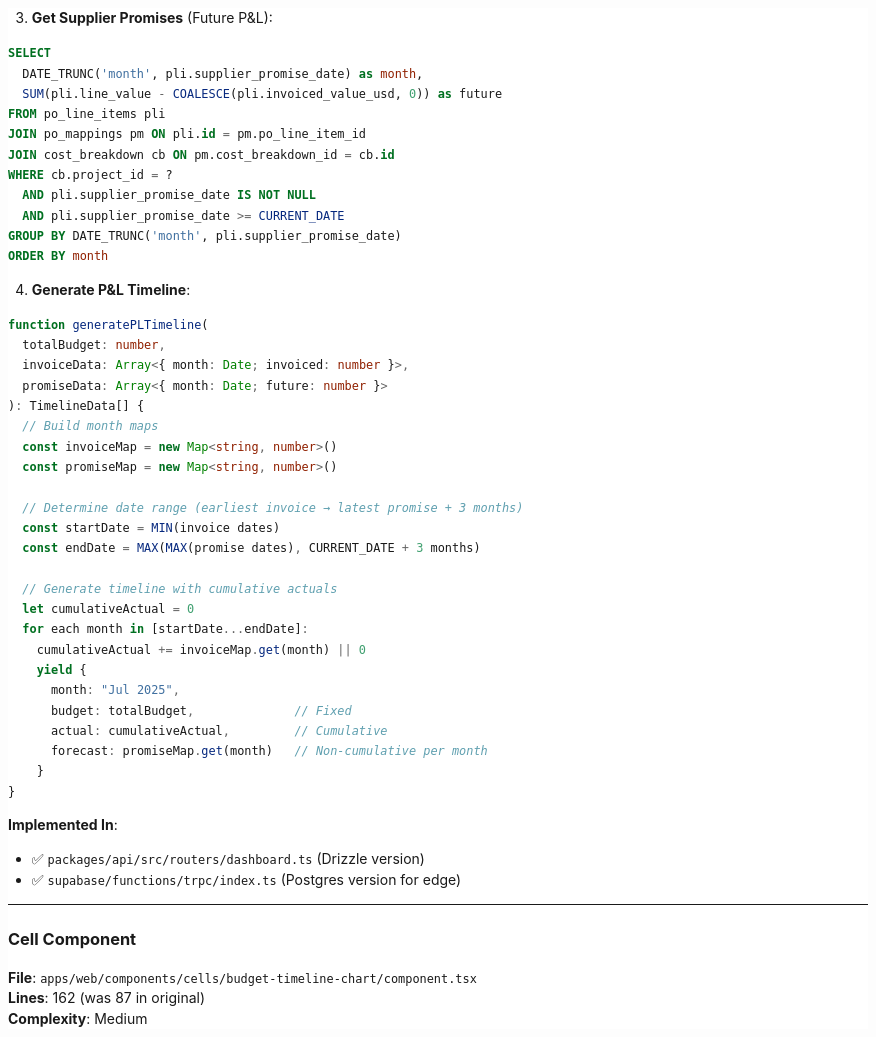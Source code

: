 3. **Get Supplier Promises** (Future P&L):
```sql
SELECT 
  DATE_TRUNC('month', pli.supplier_promise_date) as month,
  SUM(pli.line_value - COALESCE(pli.invoiced_value_usd, 0)) as future
FROM po_line_items pli
JOIN po_mappings pm ON pli.id = pm.po_line_item_id
JOIN cost_breakdown cb ON pm.cost_breakdown_id = cb.id
WHERE cb.project_id = ?
  AND pli.supplier_promise_date IS NOT NULL
  AND pli.supplier_promise_date >= CURRENT_DATE
GROUP BY DATE_TRUNC('month', pli.supplier_promise_date)
ORDER BY month
```

4. **Generate P&L Timeline**:
```typescript
function generatePLTimeline(
  totalBudget: number,
  invoiceData: Array<{ month: Date; invoiced: number }>,
  promiseData: Array<{ month: Date; future: number }>
): TimelineData[] {
  // Build month maps
  const invoiceMap = new Map<string, number>()
  const promiseMap = new Map<string, number>()
  
  // Determine date range (earliest invoice → latest promise + 3 months)
  const startDate = MIN(invoice dates)
  const endDate = MAX(MAX(promise dates), CURRENT_DATE + 3 months)
  
  // Generate timeline with cumulative actuals
  let cumulativeActual = 0
  for each month in [startDate...endDate]:
    cumulativeActual += invoiceMap.get(month) || 0
    yield {
      month: "Jul 2025",
      budget: totalBudget,              // Fixed
      actual: cumulativeActual,         // Cumulative
      forecast: promiseMap.get(month)   // Non-cumulative per month
    }
}
```

**Implemented In**:
- ✅ `packages/api/src/routers/dashboard.ts` (Drizzle version)
- ✅ `supabase/functions/trpc/index.ts` (Postgres version for edge)

---

### Cell Component

**File**: `apps/web/components/cells/budget-timeline-chart/component.tsx`  
**Lines**: 162 (was 87 in original)  
**Complexity**: Medium
